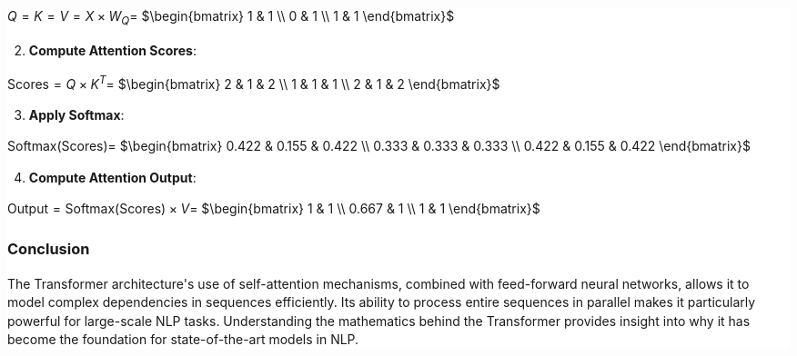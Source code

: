 $Q = K = V = X \times W_Q =$
$\begin{bmatrix}
1 & 1 \\
0 & 1 \\
1 & 1
\end{bmatrix}$

2. **Compute Attention Scores**:

$\text{Scores} = Q \times K^T =$
$\begin{bmatrix}
2 & 1 & 2 \\
1 & 1 & 1 \\
2 & 1 & 2
\end{bmatrix}$

3. **Apply Softmax**:

$\text{Softmax(Scores)} =$
$\begin{bmatrix}
0.422 & 0.155 & 0.422 \\
0.333 & 0.333 & 0.333 \\
0.422 & 0.155 & 0.422
\end{bmatrix}$

4. **Compute Attention Output**:

$\text{Output} = \text{Softmax(Scores)} \times V =$
$\begin{bmatrix}
1 & 1 \\
0.667 & 1 \\
1 & 1
\end{bmatrix}$

### Conclusion

The Transformer architecture's use of self-attention mechanisms, combined with feed-forward neural networks, allows it to model complex dependencies in sequences efficiently. Its ability to process entire sequences in parallel makes it particularly powerful for large-scale NLP tasks. Understanding the mathematics behind the Transformer provides insight into why it has become the foundation for state-of-the-art models in NLP.
